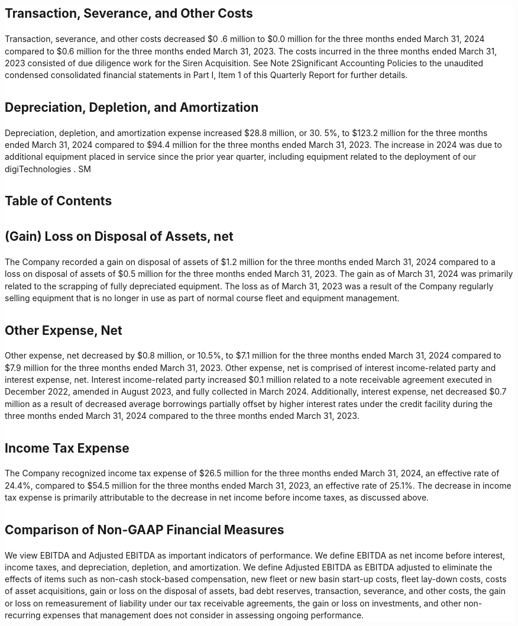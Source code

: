Transaction, Severance, and Other Costs
---------------------------------------

Transaction, severance, and other costs decreased $0 .6 million to $0.0 million for the three months ended March 31, 2024 compared to $0.6 million for the three months ended March 31, 2023. The costs incurred in the three months ended March 31, 2023 consisted of due diligence work for the Siren Acquisition. See Note 2Significant Accounting Policies to the unaudited condensed consolidated financial statements in Part I, Item 1 of this Quarterly Report for further details.

Depreciation, Depletion, and Amortization
-----------------------------------------

Depreciation, depletion, and amortization expense increased $28.8 million, or 30. 5%, to $123.2 million for the three months ended March 31, 2024 compared to $94.4 million for the three months ended March 31, 2023. The increase in 2024 was due to additional equipment placed in service since the prior year quarter, including equipment related to the deployment of our digiTechnologies . SM

Table of Contents
-----------------

(Gain) Loss on Disposal of Assets, net
--------------------------------------

The Company recorded a gain on disposal of assets of $1.2 million for the three months ended March 31, 2024 compared to a loss on disposal of assets of $0.5 million for the three months ended March 31, 2023. The gain as of March 31, 2024 was primarily related to the scrapping of fully depreciated equipment. The loss as of March 31, 2023 was a result of the Company regularly selling equipment that is no longer in use as part of normal course fleet and equipment management.

Other Expense, Net
------------------

Other expense, net decreased by $0.8 million, or 10.5%, to $7.1 million for the three months ended March 31, 2024 compared to $7.9 million for the three months ended March 31, 2023. Other expense, net is comprised of interest income-related party and interest expense, net. Interest income-related party increased $0.1 million related to a note receivable agreement executed in December 2022, amended in August 2023, and fully collected in March 2024. Additionally, interest expense, net decreased $0.7 million as a result of decreased average borrowings partially offset by higher interest rates under the credit facility during the three months ended March 31, 2024 compared to the three months ended March 31, 2023.

Income Tax Expense
------------------

The Company recognized income tax expense of $26.5 million for the three months ended March 31, 2024, an effective rate of 24.4%, compared to $54.5 million for the three months ended March 31, 2023, an effective rate of 25.1%. The decrease in income tax expense is primarily attributable to the decrease in net income before income taxes, as discussed above.

Comparison of Non-GAAP Financial Measures
-----------------------------------------

We view EBITDA and Adjusted EBITDA as important indicators of performance. We define EBITDA as net income before interest, income taxes, and depreciation, depletion, and amortization. We define Adjusted EBITDA as EBITDA adjusted to eliminate the effects of items such as non-cash stock-based compensation, new fleet or new basin start-up costs, fleet lay-down costs, costs of asset acquisitions, gain or loss on the disposal of assets, bad debt reserves, transaction, severance, and other costs, the gain or loss on remeasurement of liability under our tax receivable agreements, the gain or loss on investments, and other non-recurring expenses that management does not consider in assessing ongoing performance.
